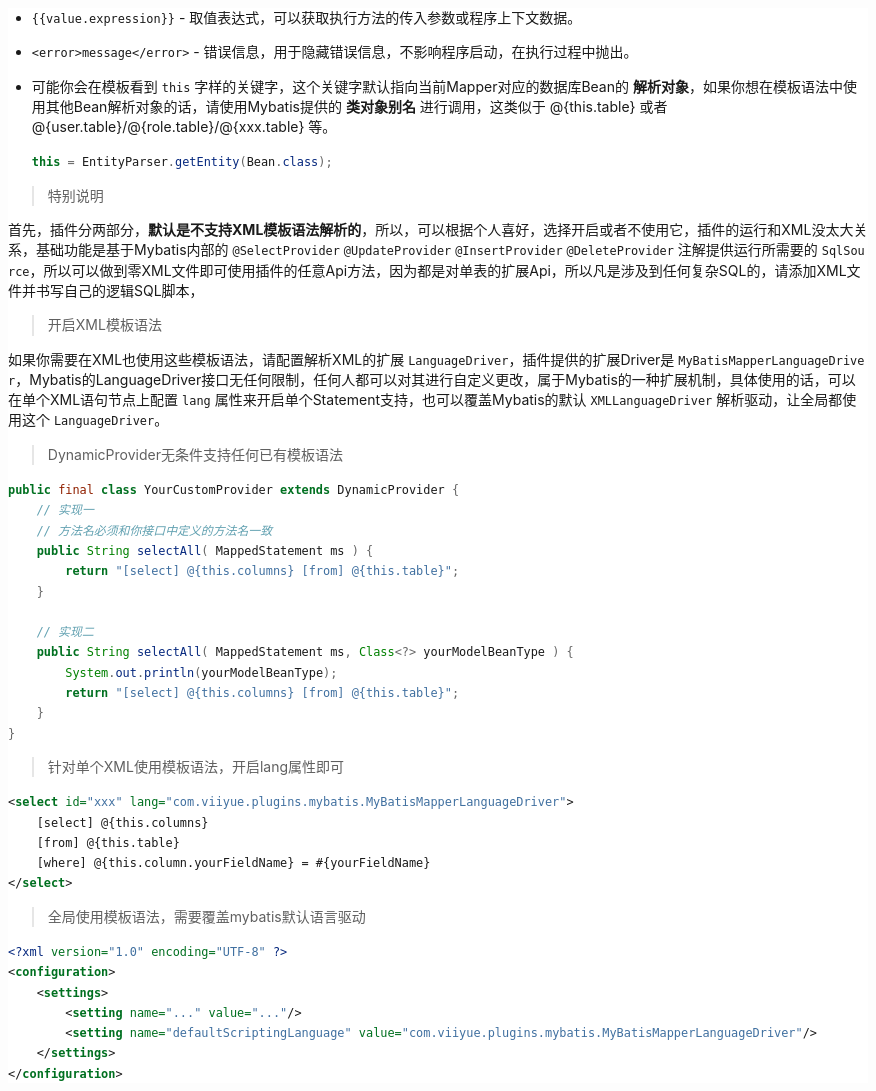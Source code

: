 - `{{value.expression}}` - 取值表达式，可以获取执行方法的传入参数或程序上下文数据。

- `<error>message</error>` - 错误信息，用于隐藏错误信息，不影响程序启动，在执行过程中抛出。

- 可能你会在模板看到 `this` 字样的关键字，这个关键字默认指向当前Mapper对应的数据库Bean的 **解析对象**，如果你想在模板语法中使用其他Bean解析对象的话，请使用Mybatis提供的 **类对象别名** 进行调用，这类似于 @{this.table} 或者 @{user.table}/@{role.table}/@{xxx.table} 等。

  ```java
  this = EntityParser.getEntity(Bean.class);
  ```

> 特别说明

首先，插件分两部分，**默认是不支持XML模板语法解析的**，所以，可以根据个人喜好，选择开启或者不使用它，插件的运行和XML没太大关系，基础功能是基于Mybatis内部的 `@SelectProvider` `@UpdateProvider` `@InsertProvider` `@DeleteProvider` 注解提供运行所需要的 `SqlSource`，所以可以做到零XML文件即可使用插件的任意Api方法，因为都是对单表的扩展Api，所以凡是涉及到任何复杂SQL的，请添加XML文件并书写自己的逻辑SQL脚本，

> 开启XML模板语法

如果你需要在XML也使用这些模板语法，请配置解析XML的扩展 `LanguageDriver`，插件提供的扩展Driver是 `MyBatisMapperLanguageDriver`，Mybatis的LanguageDriver接口无任何限制，任何人都可以对其进行自定义更改，属于Mybatis的一种扩展机制，具体使用的话，可以在单个XML语句节点上配置 `lang` 属性来开启单个Statement支持，也可以覆盖Mybatis的默认 `XMLLanguageDriver` 解析驱动，让全局都使用这个 `LanguageDriver`。

> DynamicProvider无条件支持任何已有模板语法

```java
public final class YourCustomProvider extends DynamicProvider {
    // 实现一
    // 方法名必须和你接口中定义的方法名一致
    public String selectAll( MappedStatement ms ) {
        return "[select] @{this.columns} [from] @{this.table}";
    }
    
    // 实现二
    public String selectAll( MappedStatement ms, Class<?> yourModelBeanType ) {
        System.out.println(yourModelBeanType);
        return "[select] @{this.columns} [from] @{this.table}";
    }
}
```

> 针对单个XML使用模板语法，开启lang属性即可

```xml
<select id="xxx" lang="com.viiyue.plugins.mybatis.MyBatisMapperLanguageDriver">
    [select] @{this.columns} 
    [from] @{this.table} 
    [where] @{this.column.yourFieldName} = #{yourFieldName}
</select>
```

> 全局使用模板语法，需要覆盖mybatis默认语言驱动

```xml
<?xml version="1.0" encoding="UTF-8" ?>
<configuration>
    <settings>
        <setting name="..." value="..."/>
        <setting name="defaultScriptingLanguage" value="com.viiyue.plugins.mybatis.MyBatisMapperLanguageDriver"/>
    </settings>
</configuration>
```
